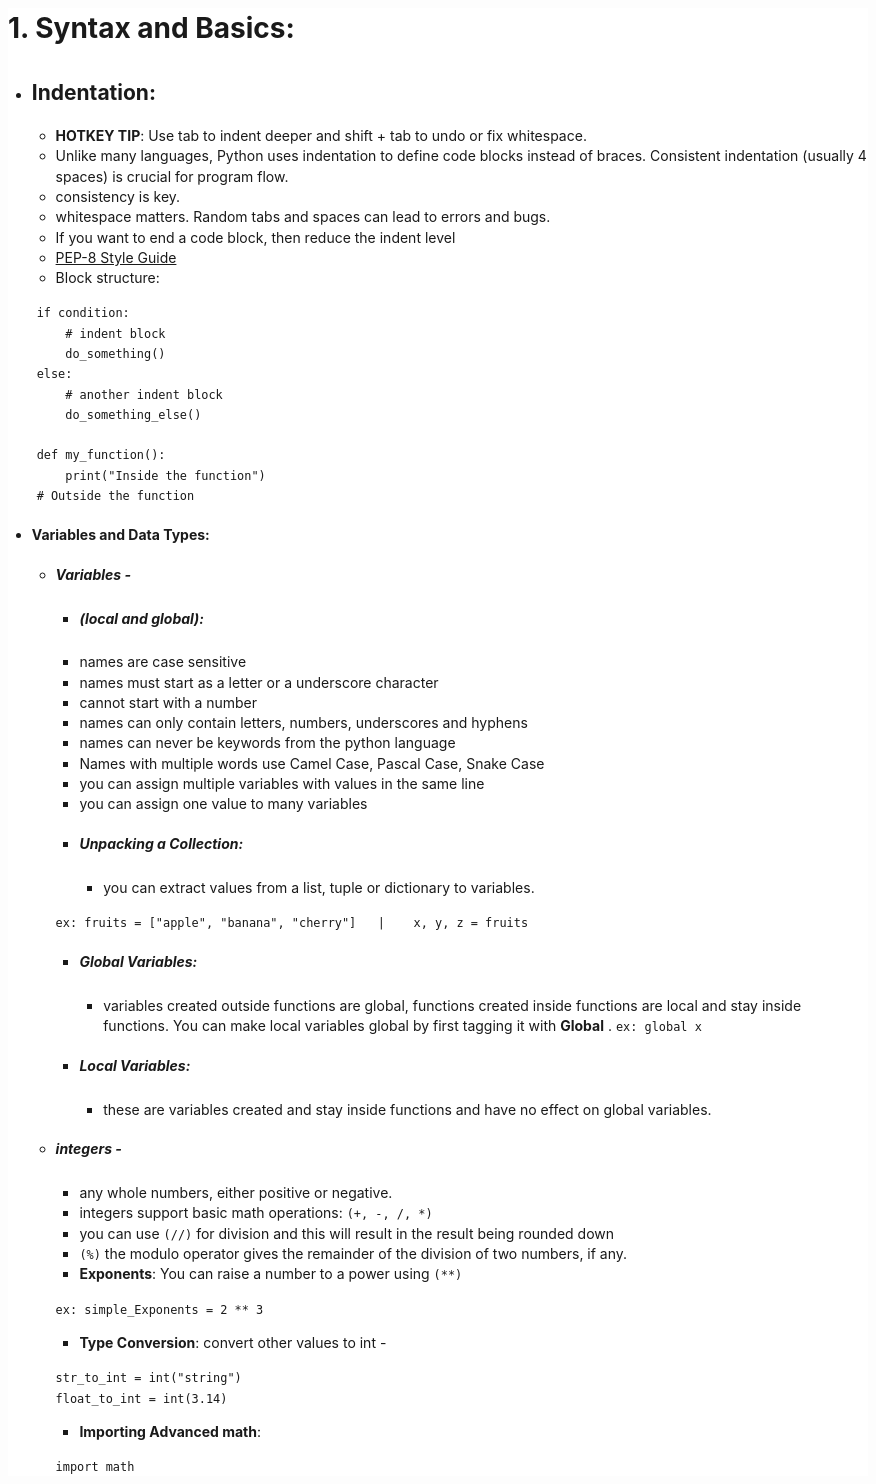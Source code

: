 # **1. Syntax and Basics:**

- ## **Indentation:** 
	- **HOTKEY TIP**: Use tab to indent deeper and shift + tab to undo or fix whitespace.
	- Unlike many languages, Python uses indentation to define code blocks instead of braces. Consistent indentation (usually 4 spaces) is crucial for program flow.
	- consistency is key.
	- whitespace matters. Random tabs and spaces can lead to errors and bugs.
	- If you want to end a code block, then reduce the indent level
	- [PEP-8 Style Guide](https://peps.python.org/pep-0008/)
	- Block structure: 
```
	if condition:
		# indent block
		do_something()
	else:
		# another indent block
		do_something_else()

	def my_function(): 
		print("Inside the function") 
	# Outside the function
```
		
- #### **Variables and Data Types:** 
	- ##### Variables - 
		- ##### (local and global): 
		- names are case sensitive
		- names must start as a letter or a underscore character
		- cannot start with a number
		- names can only contain letters, numbers, underscores and hyphens
		- names can never be keywords from the python language
		- Names with multiple words use Camel Case, Pascal Case, Snake Case
		- you can assign multiple variables with values in the same line
		- you can assign one value to many variables
		- ##### **Unpacking a Collection**: 
			- you can extract values from a list, tuple or dictionary to variables. 
		```
		ex: fruits = ["apple", "banana", "cherry"]   |    x, y, z = fruits
		```
		- ##### **Global Variables**: 
			- variables created outside functions are global, functions created inside functions are local and stay inside functions. You can make local variables global by first tagging it with **Global** . `ex: global x`
		- ##### **Local Variables**: 
			- these are variables created and stay inside functions and have no effect on global variables.
	- ##### **integers** - 
		- any whole numbers, either positive or negative.
		- integers support basic math operations: `(+, -, /, *)`
		- you can use `(//)` for division and this will result in the result being rounded down
		- `(%)` the modulo operator gives the remainder of the division of two numbers, if any.
		- **Exponents**: You can raise a number to a power using `(**)`
		```
		ex: simple_Exponents = 2 ** 3
		```
		- **Type Conversion**: convert other values to int -
		```
		str_to_int = int("string")
		float_to_int = int(3.14)
		```
		- **Importing Advanced math**:
		```
		import math